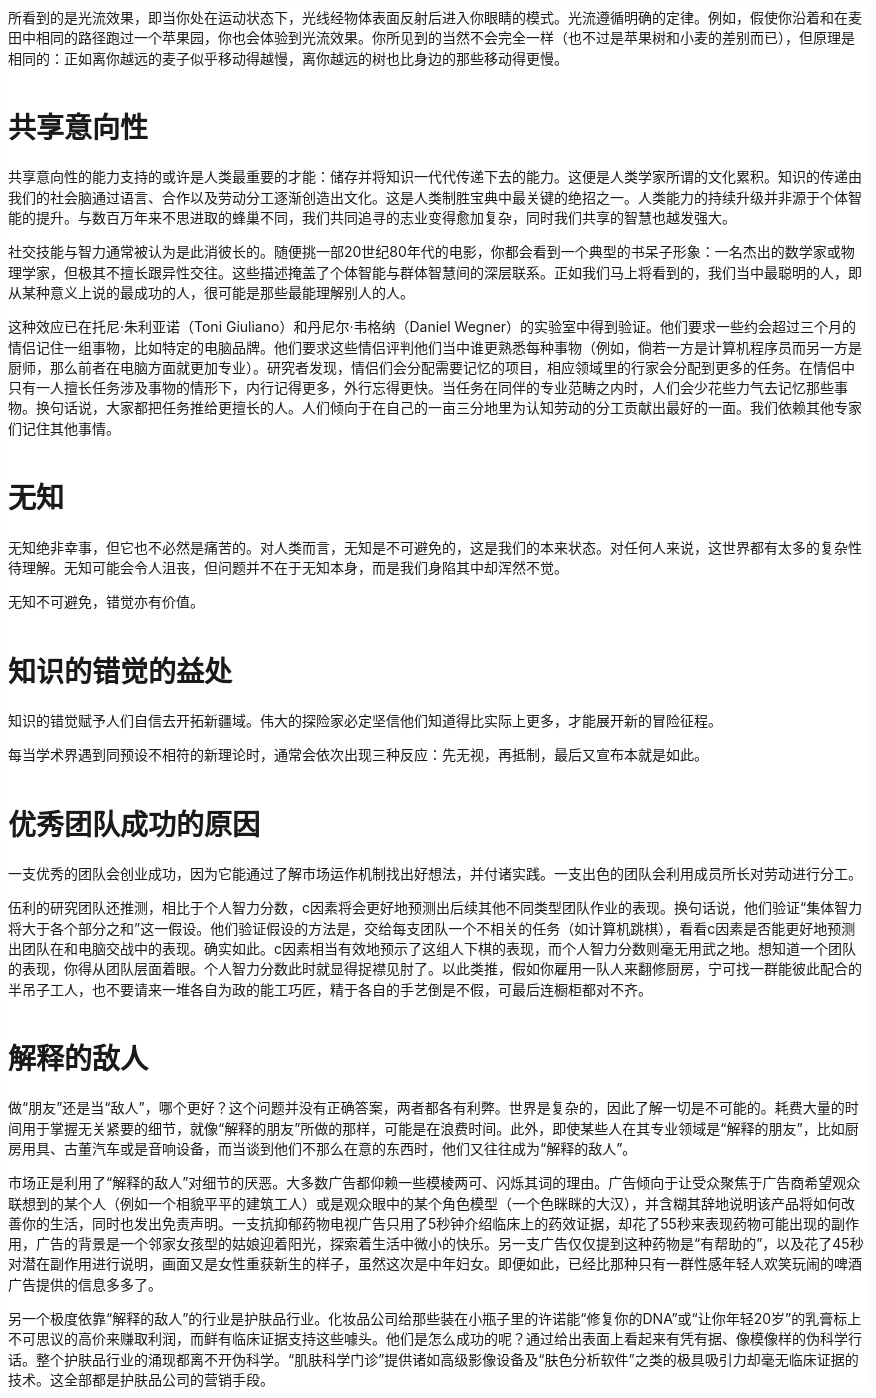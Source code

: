 所看到的是光流效果，即当你处在运动状态下，光线经物体表面反射后进入你眼睛的模式。光流遵循明确的定律。例如，假使你沿着和在麦田中相同的路径跑过一个苹果园，你也会体验到光流效果。你所见到的当然不会完全一样（也不过是苹果树和小麦的差别而已），但原理是相同的：正如离你越远的麦子似乎移动得越慢，离你越远的树也比身边的那些移动得更慢。

# 共享意向性

共享意向性的能力支持的或许是人类最重要的才能：储存并将知识一代代传递下去的能力。这便是人类学家所谓的文化累积。知识的传递由我们的社会脑通过语言、合作以及劳动分工逐渐创造出文化。这是人类制胜宝典中最关键的绝招之一。人类能力的持续升级并非源于个体智能的提升。与数百万年来不思进取的蜂巢不同，我们共同追寻的志业变得愈加复杂，同时我们共享的智慧也越发强大。

社交技能与智力通常被认为是此消彼长的。随便挑一部20世纪80年代的电影，你都会看到一个典型的书呆子形象：一名杰出的数学家或物理学家，但极其不擅长跟异性交往。这些描述掩盖了个体智能与群体智慧间的深层联系。正如我们马上将看到的，我们当中最聪明的人，即从某种意义上说的最成功的人，很可能是那些最能理解别人的人。

这种效应已在托尼·朱利亚诺（Toni Giuliano）和丹尼尔·韦格纳（Daniel Wegner）的实验室中得到验证。他们要求一些约会超过三个月的情侣记住一组事物，比如特定的电脑品牌。他们要求这些情侣评判他们当中谁更熟悉每种事物（例如，倘若一方是计算机程序员而另一方是厨师，那么前者在电脑方面就更加专业）。研究者发现，情侣们会分配需要记忆的项目，相应领域里的行家会分配到更多的任务。在情侣中只有一人擅长任务涉及事物的情形下，内行记得更多，外行忘得更快。当任务在同伴的专业范畴之内时，人们会少花些力气去记忆那些事物。换句话说，大家都把任务推给更擅长的人。人们倾向于在自己的一亩三分地里为认知劳动的分工贡献出最好的一面。我们依赖其他专家们记住其他事情。

# 无知

无知绝非幸事，但它也不必然是痛苦的。对人类而言，无知是不可避免的，这是我们的本来状态。对任何人来说，这世界都有太多的复杂性待理解。无知可能会令人沮丧，但问题并不在于无知本身，而是我们身陷其中却浑然不觉。

无知不可避免，错觉亦有价值。

# 知识的错觉的益处

知识的错觉赋予人们自信去开拓新疆域。伟大的探险家必定坚信他们知道得比实际上更多，才能展开新的冒险征程。

每当学术界遇到同预设不相符的新理论时，通常会依次出现三种反应：先无视，再抵制，最后又宣布本就是如此。

# 优秀团队成功的原因

一支优秀的团队会创业成功，因为它能通过了解市场运作机制找出好想法，并付诸实践。一支出色的团队会利用成员所长对劳动进行分工。

伍利的研究团队还推测，相比于个人智力分数，c因素将会更好地预测出后续其他不同类型团队作业的表现。换句话说，他们验证“集体智力将大于各个部分之和”这一假设。他们验证假设的方法是，交给每支团队一个不相关的任务（如计算机跳棋），看看c因素是否能更好地预测出团队在和电脑交战中的表现。确实如此。c因素相当有效地预示了这组人下棋的表现，而个人智力分数则毫无用武之地。想知道一个团队的表现，你得从团队层面着眼。个人智力分数此时就显得捉襟见肘了。以此类推，假如你雇用一队人来翻修厨房，宁可找一群能彼此配合的半吊子工人，也不要请来一堆各自为政的能工巧匠，精于各自的手艺倒是不假，可最后连橱柜都对不齐。

# 解释的敌人

做“朋友”还是当“敌人”，哪个更好？这个问题并没有正确答案，两者都各有利弊。世界是复杂的，因此了解一切是不可能的。耗费大量的时间用于掌握无关紧要的细节，就像“解释的朋友”所做的那样，可能是在浪费时间。此外，即使某些人在其专业领域是“解释的朋友”，比如厨房用具、古董汽车或是音响设备，而当谈到他们不那么在意的东西时，他们又往往成为“解释的敌人”。

市场正是利用了“解释的敌人”对细节的厌恶。大多数广告都仰赖一些模棱两可、闪烁其词的理由。广告倾向于让受众聚焦于广告商希望观众联想到的某个人（例如一个相貌平平的建筑工人）或是观众眼中的某个角色模型（一个色眯眯的大汉），并含糊其辞地说明该产品将如何改善你的生活，同时也发出免责声明。一支抗抑郁药物电视广告只用了5秒钟介绍临床上的药效证据，却花了55秒来表现药物可能出现的副作用，广告的背景是一个邻家女孩型的姑娘迎着阳光，探索着生活中微小的快乐。另一支广告仅仅提到这种药物是“有帮助的”，以及花了45秒对潜在副作用进行说明，画面又是女性重获新生的样子，虽然这次是中年妇女。即便如此，已经比那种只有一群性感年轻人欢笑玩闹的啤酒广告提供的信息多多了。

另一个极度依靠“解释的敌人”的行业是护肤品行业。化妆品公司给那些装在小瓶子里的许诺能“修复你的DNA”或“让你年轻20岁”的乳膏标上不可思议的高价来赚取利润，而鲜有临床证据支持这些噱头。他们是怎么成功的呢？通过给出表面上看起来有凭有据、像模像样的伪科学行话。整个护肤品行业的涌现都离不开伪科学。“肌肤科学门诊”提供诸如高级影像设备及“肤色分析软件”之类的极具吸引力却毫无临床证据的技术。这全部都是护肤品公司的营销手段。
